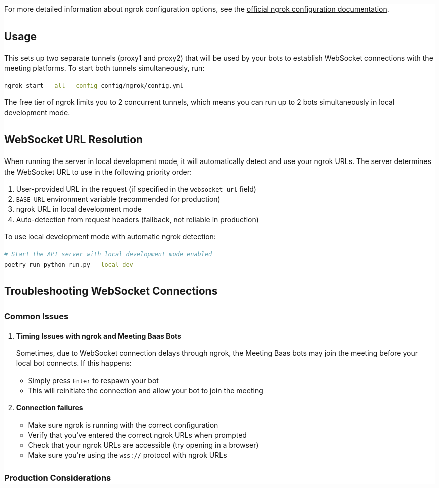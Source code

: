 For more detailed information about ngrok configuration options, see the [official ngrok configuration documentation](https://ngrok.com/docs/agent/config/).

## Usage

This sets up two separate tunnels (proxy1 and proxy2) that will be used by your bots to establish WebSocket connections with the meeting platforms. To start both tunnels simultaneously, run:

```bash
ngrok start --all --config config/ngrok/config.yml
```

The free tier of ngrok limits you to 2 concurrent tunnels, which means you can run up to 2 bots simultaneously in local development mode.

  </Accordion>
</Accordions>

## WebSocket URL Resolution

When running the server in local development mode, it will automatically detect and use your ngrok URLs. The server determines the WebSocket URL to use in the following priority order:

1. User-provided URL in the request (if specified in the `websocket_url` field)
2. `BASE_URL` environment variable (recommended for production)
3. ngrok URL in local development mode
4. Auto-detection from request headers (fallback, not reliable in production)

To use local development mode with automatic ngrok detection:

```bash
# Start the API server with local development mode enabled
poetry run python run.py --local-dev
```

## Troubleshooting WebSocket Connections

### Common Issues

1. **Timing Issues with ngrok and Meeting Baas Bots**

   Sometimes, due to WebSocket connection delays through ngrok, the Meeting Baas bots may join the meeting before your local bot connects. If this happens:

   - Simply press `Enter` to respawn your bot
   - This will reinitiate the connection and allow your bot to join the meeting

2. **Connection failures**
   - Make sure ngrok is running with the correct configuration
   - Verify that you've entered the correct ngrok URLs when prompted
   - Check that your ngrok URLs are accessible (try opening in a browser)
   - Make sure you're using the `wss://` protocol with ngrok URLs

### Production Considerations
